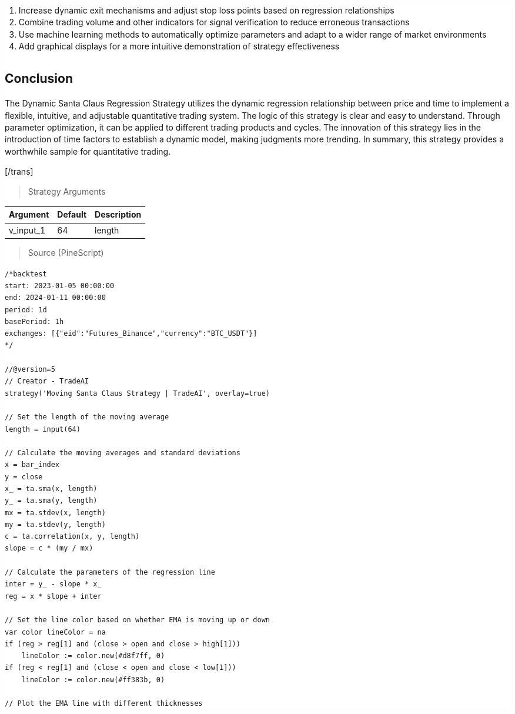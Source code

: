 1. Increase dynamic exit mechanisms and adjust stop loss points based on regression relationships
2. Combine trading volume and other indicators for signal verification to reduce erroneous transactions
3. Use machine learning methods to automatically optimize parameters and adapt to a wider range of market environments 
4. Add graphical displays for a more intuitive demonstration of strategy effectiveness

## Conclusion

The Dynamic Santa Claus Regression Strategy utilizes the dynamic regression relationship between price and time to implement a flexible, intuitive, and adjustable quantitative trading system. The logic of this strategy is clear and easy to understand. Through parameter optimization, it can be applied to different trading products and cycles. The innovation of this strategy lies in the introduction of time factors to establish a dynamic model, making judgments more trending. In summary, this strategy provides a worthwhile sample for quantitative trading.

[/trans]

> Strategy Arguments



|Argument|Default|Description|
|----|----|----|
|v_input_1|64|length|


> Source (PineScript)

``` pinescript
/*backtest
start: 2023-01-05 00:00:00
end: 2024-01-11 00:00:00
period: 1d
basePeriod: 1h
exchanges: [{"eid":"Futures_Binance","currency":"BTC_USDT"}]
*/

//@version=5
// Creator - TradeAI
strategy('Moving Santa Claus Strategy | TradeAI', overlay=true)

// Set the length of the moving average
length = input(64)

// Calculate the moving averages and standard deviations
x = bar_index
y = close
x_ = ta.sma(x, length)
y_ = ta.sma(y, length)
mx = ta.stdev(x, length)
my = ta.stdev(y, length)
c = ta.correlation(x, y, length)
slope = c * (my / mx)

// Calculate the parameters of the regression line
inter = y_ - slope * x_
reg = x * slope + inter

// Set the line color based on whether EMA is moving up or down
var color lineColor = na
if (reg > reg[1] and (close > open and close > high[1]))
    lineColor := color.new(#d8f7ff, 0)
if (reg < reg[1] and (close < open and close < low[1]))
    lineColor := color.new(#ff383b, 0)

// Plot the EMA line with different thicknesses
```